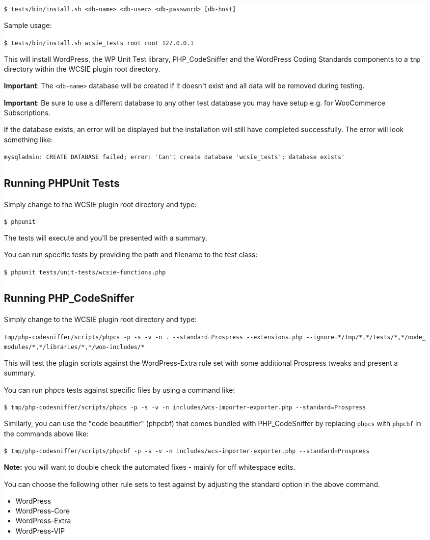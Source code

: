     $ tests/bin/install.sh <db-name> <db-user> <db-password> [db-host]

Sample usage:

    $ tests/bin/install.sh wcsie_tests root root 127.0.0.1
    
This will install WordPress, the WP Unit Test library, PHP_CodeSniffer and the WordPress Coding Standards components to a `tmp` directory within the WCSIE plugin root directory. 

**Important**: The `<db-name>` database will be created if it doesn't exist and all data will be removed during testing.

**Important**: Be sure to use a different database to any other test database you may have setup e.g. for WooCommerce Subscriptions.

If the database exists, an error will be displayed but the installation will still have completed successfully. The error will look something like:

	mysqladmin: CREATE DATABASE failed; error: 'Can't create database 'wcsie_tests'; database exists'
	
## Running PHPUnit Tests

Simply change to the WCSIE plugin root directory and type:

    $ phpunit

The tests will execute and you'll be presented with a summary.

You can run specific tests by providing the path and filename to the test class:

    $ phpunit tests/unit-tests/wcsie-functions.php
    
## Running PHP_CodeSniffer

Simply change to the WCSIE plugin root directory and type:

	tmp/php-codesniffer/scripts/phpcs -p -s -v -n . --standard=Prospress --extensions=php --ignore=*/tmp/*,*/tests/*,*/node_modules/*,*/libraries/*,*/woo-includes/*
	
This will test the plugin scripts against the WordPress-Extra rule set with some additional Prospress tweaks and present a summary.

You can run phpcs tests against specific files by using a command like:

    $ tmp/php-codesniffer/scripts/phpcs -p -s -v -n includes/wcs-importer-exporter.php --standard=Prospress
    
Similarly, you can use the "code beautifier" (phpcbf) that comes bundled with PHP_CodeSniffer by replacing `phpcs` with `phpcbf` in the commands above like:

    $ tmp/php-codesniffer/scripts/phpcbf -p -s -v -n includes/wcs-importer-exporter.php --standard=Prospress
    
**Note:** you will want to double check the automated fixes - mainly for off whitespace edits.

You can choose the following other rule sets to test against by adjusting the standard option in the above command.

* WordPress
* WordPress-Core
* WordPress-Extra
* WordPress-VIP
